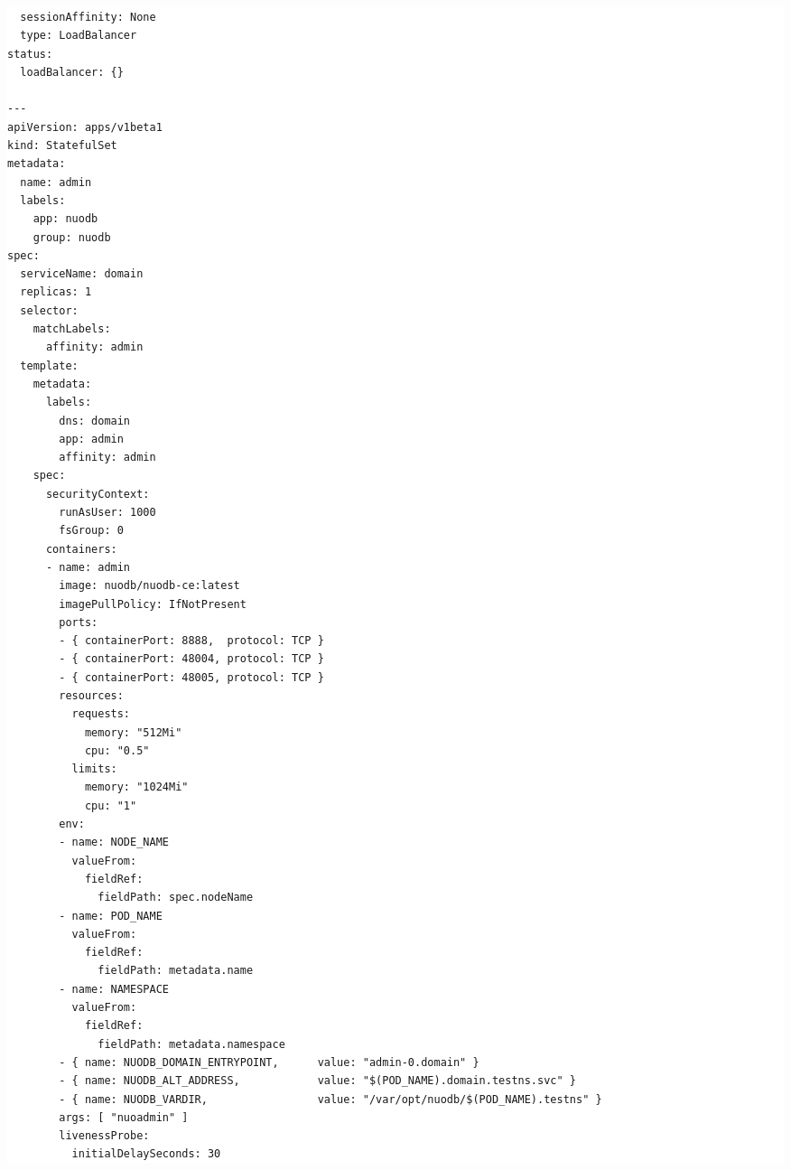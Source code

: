 ```
  sessionAffinity: None
  type: LoadBalancer
status:
  loadBalancer: {}

---
apiVersion: apps/v1beta1
kind: StatefulSet
metadata:
  name: admin
  labels:
    app: nuodb
    group: nuodb
spec:
  serviceName: domain
  replicas: 1
  selector:
    matchLabels:
      affinity: admin
  template:
    metadata:
      labels:
        dns: domain
        app: admin
        affinity: admin
    spec:
      securityContext:
        runAsUser: 1000
        fsGroup: 0
      containers:
      - name: admin
        image: nuodb/nuodb-ce:latest
        imagePullPolicy: IfNotPresent
        ports:
        - { containerPort: 8888,  protocol: TCP }
        - { containerPort: 48004, protocol: TCP }
        - { containerPort: 48005, protocol: TCP }
        resources:
          requests:
            memory: "512Mi"
            cpu: "0.5"
          limits:
            memory: "1024Mi"
            cpu: "1"
        env:
        - name: NODE_NAME
          valueFrom:
            fieldRef:
              fieldPath: spec.nodeName
        - name: POD_NAME
          valueFrom:
            fieldRef:
              fieldPath: metadata.name
        - name: NAMESPACE
          valueFrom:
            fieldRef:
              fieldPath: metadata.namespace
        - { name: NUODB_DOMAIN_ENTRYPOINT,      value: "admin-0.domain" }
        - { name: NUODB_ALT_ADDRESS,            value: "$(POD_NAME).domain.testns.svc" }
        - { name: NUODB_VARDIR,                 value: "/var/opt/nuodb/$(POD_NAME).testns" }
        args: [ "nuoadmin" ]
        livenessProbe:
          initialDelaySeconds: 30
```